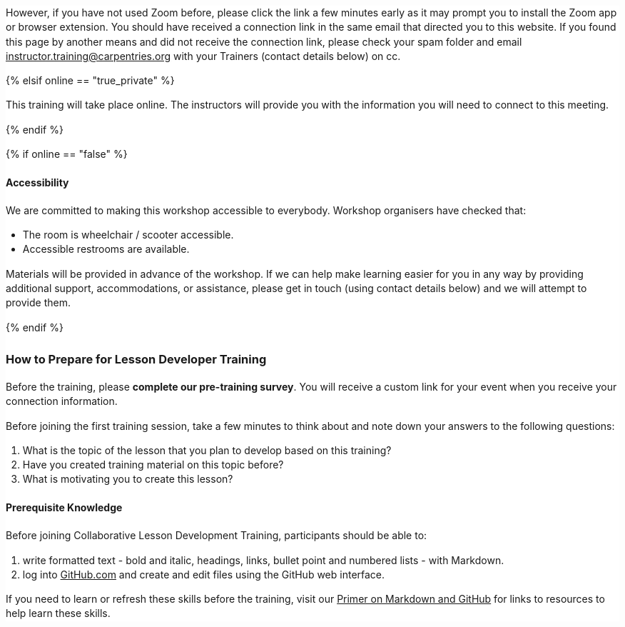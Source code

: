   However, if you have not used Zoom before, please click the link a few minutes early as it may prompt you to
  install the Zoom app or browser extension. You should have received a connection link in the same email that
  directed you to this website. If you found this page by another means and did not receive the connection link,
  please check your spam folder and email instructor.training@carpentries.org with your Trainers (contact details below) on cc.
</p>
{% elsif online == "true_private" %}
<p id="venue">
  This training will take place online.
  The instructors will provide you with the information you will need to connect to this meeting.
</p>
{% endif %}

{% if online == "false" %}

<h4 id="accessibility">Accessibility</h4>

We are committed to making this workshop
accessible to everybody.
Workshop organisers have checked that:

<ul>
  <li>The room is wheelchair / scooter accessible.</li>
  <li>Accessible restrooms are available.</li>
</ul>

Materials will be provided in advance of the workshop.
If we can help make learning easier for you in any way by
providing additional support, accommodations, or assistance,
please get in touch (using contact details below) and we will attempt to provide them.

{% endif %}

<h3>How to Prepare for Lesson Developer Training</h3>

<p>
Before the training, please <strong>complete our pre-training survey</strong>.
You will receive a custom link for your event when you receive your connection information.
</p>
<p>Before joining the first training session, take a few minutes to think about and note down your answers to the following questions:
<ol>
    <li>What is the topic of the lesson that you plan to develop based on this training?</li>
    <li>Have you created training material on this topic before?</li>
    <li>What is motivating you to create this lesson?</li>
</ol>
</p>
<h4>Prerequisite Knowledge</h4>
<p>
Before joining Collaborative Lesson Development Training, participants should be able to:
<ol>
  <li>write formatted text - bold and italic, headings, links, bullet point and numbered lists - with Markdown.</li>
  <li>log into <a href="https://github.com/" target="_blank">GitHub.com</a> and create and edit files using the GitHub web interface.</li>
</ol>
</p>
<p>
If you need to learn or refresh these skills before the training,
visit our <a href="https://carpentries.github.io/lesson-development-training/markdown-github-primer.html">Primer on Markdown and GitHub</a> for links to resources to help learn these skills.
</p>
